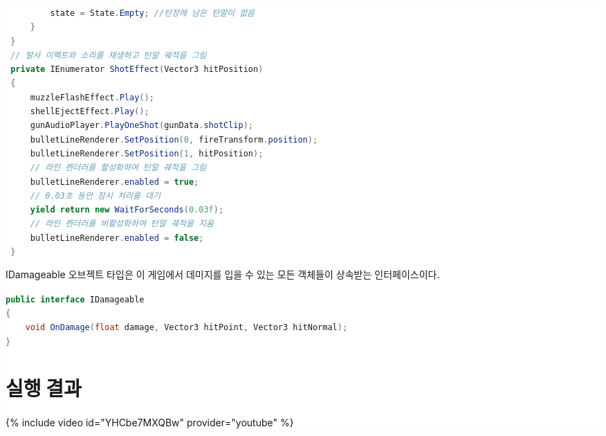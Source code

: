 ```c#
         state = State.Empty; //탄창에 남은 탄알이 없음
     }
 }
 // 발사 이펙트와 소리를 재생하고 탄알 궤적을 그림
 private IEnumerator ShotEffect(Vector3 hitPosition)
 {
     muzzleFlashEffect.Play();
     shellEjectEffect.Play();
     gunAudioPlayer.PlayOneShot(gunData.shotClip);
     bulletLineRenderer.SetPosition(0, fireTransform.position);
     bulletLineRenderer.SetPosition(1, hitPosition);
     // 라인 렌더러를 활성화하여 탄알 궤적을 그림
     bulletLineRenderer.enabled = true;
     // 0.03초 동안 잠시 처리를 대기
     yield return new WaitForSeconds(0.03f);
     // 라인 렌더러를 비활성화하여 탄알 궤적을 지움
     bulletLineRenderer.enabled = false;
 }
```

IDamageable 오브젝트 타입은 이 게임에서 데미지를 입을 수 있는 모든 객체들이 상속받는 인터페이스이다.

```c#
public interface IDamageable
{
    void OnDamage(float damage, Vector3 hitPoint, Vector3 hitNormal);
}
```

# 실행 결과

{% include video id="YHCbe7MXQBw" provider="youtube" %}
